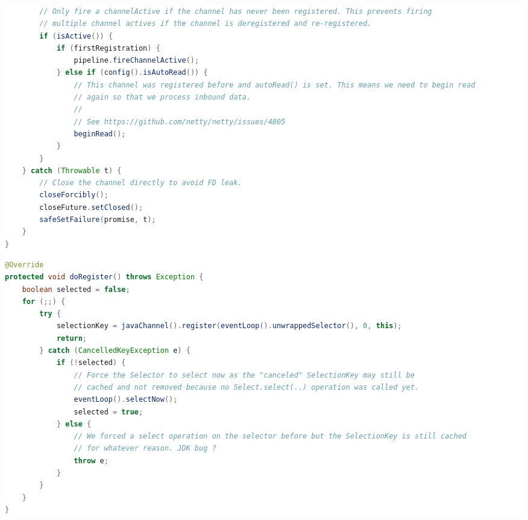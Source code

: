 ```java
        // Only fire a channelActive if the channel has never been registered. This prevents firing
        // multiple channel actives if the channel is deregistered and re-registered.
        if (isActive()) {
            if (firstRegistration) {
                pipeline.fireChannelActive();
            } else if (config().isAutoRead()) {
                // This channel was registered before and autoRead() is set. This means we need to begin read
                // again so that we process inbound data.
                //
                // See https://github.com/netty/netty/issues/4805
                beginRead();
            }
        }
    } catch (Throwable t) {
        // Close the channel directly to avoid FD leak.
        closeForcibly();
        closeFuture.setClosed();
        safeSetFailure(promise, t);
    }
}
```





```java
@Override
protected void doRegister() throws Exception {
    boolean selected = false;
    for (;;) {
        try {
            selectionKey = javaChannel().register(eventLoop().unwrappedSelector(), 0, this);
            return;
        } catch (CancelledKeyException e) {
            if (!selected) {
                // Force the Selector to select now as the "canceled" SelectionKey may still be
                // cached and not removed because no Select.select(..) operation was called yet.
                eventLoop().selectNow();
                selected = true;
            } else {
                // We forced a select operation on the selector before but the SelectionKey is still cached
                // for whatever reason. JDK bug ?
                throw e;
            }
        }
    }
}
```


